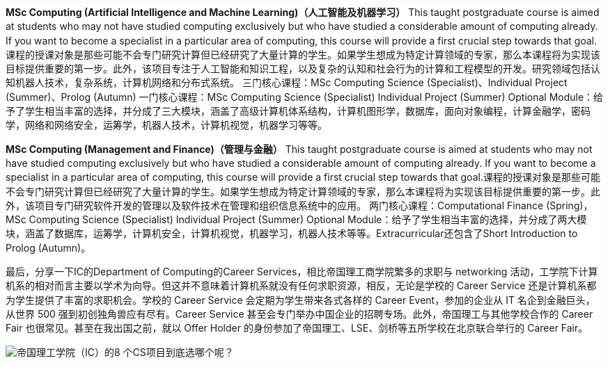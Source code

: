 __MSc Computing (Artificial Intelligence and Machine Learning)（人工智能及机器学习）__
This taught postgraduate course is aimed at students who may not have studied computing exclusively but who have studied a considerable amount of computing already. If you want to become a specialist in a particular area of computing, this course will provide a first crucial step towards that goal.课程的授课对象是那些可能不会专门研究计算但已经研究了大量计算的学生。如果学生想成为特定计算领域的专家，那么本课程将为实现该目标提供重要的第一步。此外，该项目专注于人工智能和知识工程，以及复杂的认知和社会行为的计算和工程模型的开发。研究领域包括认知机器人技术，复杂系统，计算机网络和分布式系统。
三门核心课程：MSc Computing Science (Specialist)、Individual Project (Summer)、Prolog (Autumn)
一门核心课程：MSc Computing Science (Specialist) Individual Project (Summer)
Optional Module：给予了学生相当丰富的选择，并分成了三大模块，涵盖了高级计算机体系结构，计算机图形学，数据库，面向对象编程，计算金融学，密码学，网络和网络安全，运筹学，机器人技术，计算机视觉，机器学习等等。

__MSc Computing (Management and Finance)（管理与金融）__
This taught postgraduate course is aimed at students who may not have studied computing exclusively but who have studied a considerable amount of computing already. If you want to become a specialist in a particular area of computing, this course will provide a first crucial step towards that goal.课程的授课对象是那些可能不会专门研究计算但已经研究了大量计算的学生。如果学生想成为特定计算领域的专家，那么本课程将为实现该目标提供重要的第一步。此外，该项目专门研究软件开发的管理以及软件技术在管理和组织信息系统中的应用。
两门核心课程：Computational Finance (Spring)，MSc Computing Science (Specialist) Individual Project (Summer)
Optional Module：给予了学生相当丰富的选择，并分成了两大模块，涵盖了数据库，运筹学，计算机安全，计算机视觉，机器学习，机器人技术等等。Extracurricular还包含了Short Introduction to Prolog (Autumn)。

最后，分享一下IC的Department of Computing的Career Services，相比帝国理工商学院繁多的求职与 networking 活动，工学院下计算机系的相对而言主要以学术为向导。但这并不意味着计算机系就没有任何求职资源，相反，无论是学校的 Career Service 还是计算机系都为学生提供了丰富的求职机会。学校的 Career Service 会定期为学生带来各式各样的 Career Event，参加的企业从 IT 名企到金融巨头，从世界 500 强到初创独角兽应有尽有。Career Service 甚至会专门举办中国企业的招聘专场。此外，帝国理工与其他学校合作的 Career Fair 也很常见。甚至在我出国之前，就以 Offer Holder 的身份参加了帝国理工、LSE、剑桥等五所学校在北京联合举行的 Career Fair。

![帝国理工学院（IC）的8 个CS项目到底选哪个呢？](https://pic.17qq.com/uploads/cuhhsqwaqx.jpeg)
